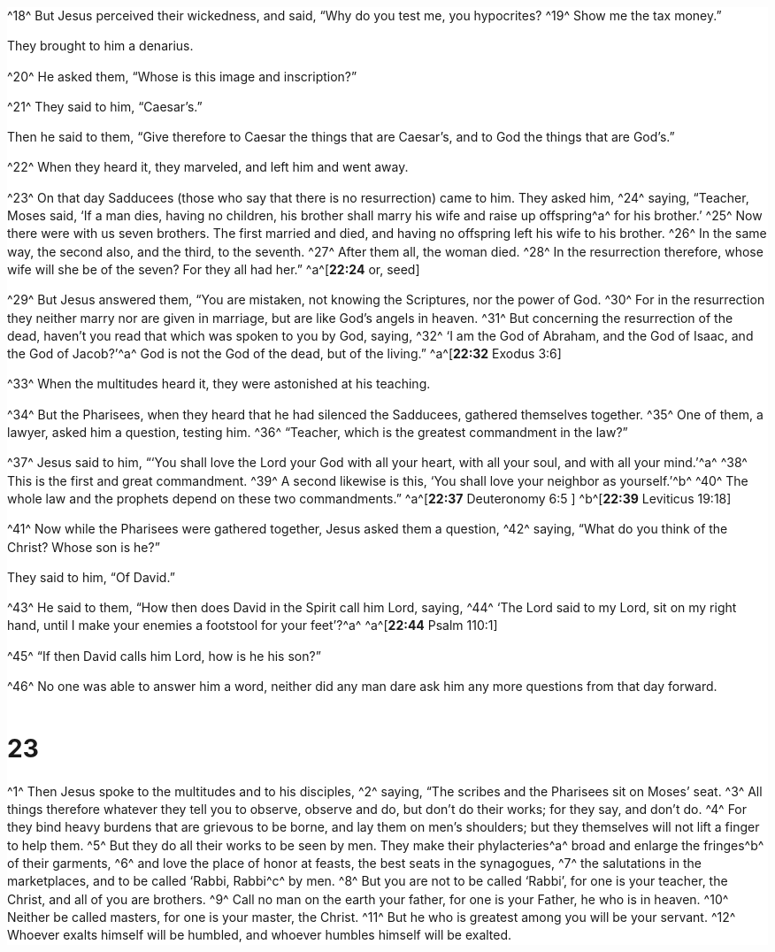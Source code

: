 ^18^ But Jesus perceived their wickedness, and said, “Why do you test me, you hypocrites? ^19^ Show me the tax money.” 

They brought to him a denarius. 

^20^ He asked them, “Whose is this image and inscription?” 

^21^ They said to him, “Caesar’s.” 

Then he said to them, “Give therefore to Caesar the things that are Caesar’s, and to God the things that are God’s.” 

^22^ When they heard it, they marveled, and left him and went away. 

^23^ On that day Sadducees (those who say that there is no resurrection) came to him. They asked him, ^24^ saying, “Teacher, Moses said, ‘If a man dies, having no children, his brother shall marry his wife and raise up offspring^a^ for his brother.’ ^25^ Now there were with us seven brothers. The first married and died, and having no offspring left his wife to his brother. ^26^ In the same way, the second also, and the third, to the seventh. ^27^ After them all, the woman died. ^28^ In the resurrection therefore, whose wife will she be of the seven? For they all had her.” 
^a^[**22:24** or, seed]

^29^ But Jesus answered them, “You are mistaken, not knowing the Scriptures, nor the power of God. ^30^ For in the resurrection they neither marry nor are given in marriage, but are like God’s angels in heaven. ^31^ But concerning the resurrection of the dead, haven’t you read that which was spoken to you by God, saying, ^32^ ‘I am the God of Abraham, and the God of Isaac, and the God of Jacob?’^a^ God is not the God of the dead, but of the living.” 
^a^[**22:32** Exodus 3:6]

^33^ When the multitudes heard it, they were astonished at his teaching. 

^34^ But the Pharisees, when they heard that he had silenced the Sadducees, gathered themselves together. ^35^ One of them, a lawyer, asked him a question, testing him. ^36^ “Teacher, which is the greatest commandment in the law?” 

^37^ Jesus said to him, “‘You shall love the Lord your God with all your heart, with all your soul, and with all your mind.’^a^ ^38^ This is the first and great commandment. ^39^ A second likewise is this, ‘You shall love your neighbor as yourself.’^b^ ^40^ The whole law and the prophets depend on these two commandments.” 
^a^[**22:37** Deuteronomy 6:5 ] ^b^[**22:39** Leviticus 19:18]

^41^ Now while the Pharisees were gathered together, Jesus asked them a question, ^42^ saying, “What do you think of the Christ? Whose son is he?” 

They said to him, “Of David.” 

^43^ He said to them, “How then does David in the Spirit call him Lord, saying, ^44^ ‘The Lord said to my Lord, sit on my right hand, until I make your enemies a footstool for your feet’?^a^ 
^a^[**22:44** Psalm 110:1]

^45^ “If then David calls him Lord, how is he his son?” 

^46^ No one was able to answer him a word, neither did any man dare ask him any more questions from that day forward. 

# 23 
^1^ Then Jesus spoke to the multitudes and to his disciples, ^2^ saying, “The scribes and the Pharisees sit on Moses’ seat. ^3^ All things therefore whatever they tell you to observe, observe and do, but don’t do their works; for they say, and don’t do. ^4^ For they bind heavy burdens that are grievous to be borne, and lay them on men’s shoulders; but they themselves will not lift a finger to help them. ^5^ But they do all their works to be seen by men. They make their phylacteries^a^ broad and enlarge the fringes^b^ of their garments, ^6^ and love the place of honor at feasts, the best seats in the synagogues, ^7^ the salutations in the marketplaces, and to be called ‘Rabbi, Rabbi^c^ by men. ^8^ But you are not to be called ‘Rabbi’, for one is your teacher, the Christ, and all of you are brothers. ^9^ Call no man on the earth your father, for one is your Father, he who is in heaven. ^10^ Neither be called masters, for one is your master, the Christ. ^11^ But he who is greatest among you will be your servant. ^12^ Whoever exalts himself will be humbled, and whoever humbles himself will be exalted. 